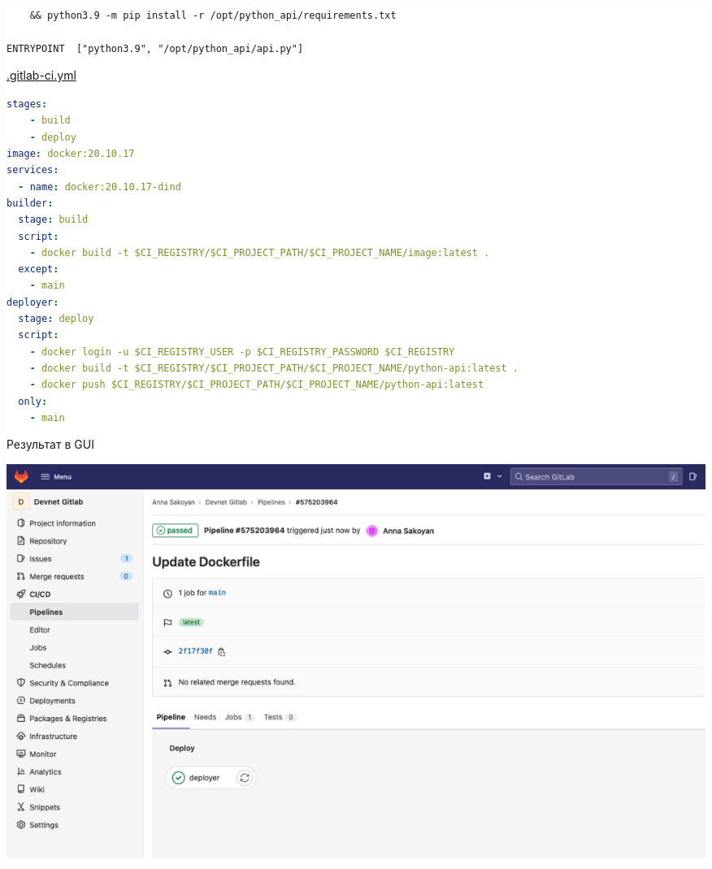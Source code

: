 ```
    && python3.9 -m pip install -r /opt/python_api/requirements.txt

ENTRYPOINT  ["python3.9", "/opt/python_api/api.py"]
```
[.gitlab-ci.yml](https://gitlab.com/ansakoytest/devnet_gitlab/-/blob/main/.gitlab-ci.yml)
```yaml
stages:
    - build
    - deploy
image: docker:20.10.17
services:
  - name: docker:20.10.17-dind
builder:
  stage: build
  script:
    - docker build -t $CI_REGISTRY/$CI_PROJECT_PATH/$CI_PROJECT_NAME/image:latest .
  except:
    - main
deployer:
  stage: deploy
  script:
    - docker login -u $CI_REGISTRY_USER -p $CI_REGISTRY_PASSWORD $CI_REGISTRY
    - docker build -t $CI_REGISTRY/$CI_PROJECT_PATH/$CI_PROJECT_NAME/python-api:latest .
    - docker push $CI_REGISTRY/$CI_PROJECT_PATH/$CI_PROJECT_NAME/python-api:latest
  only:
    - main
```

Результат в GUI

![](images/ci_passed.png)
